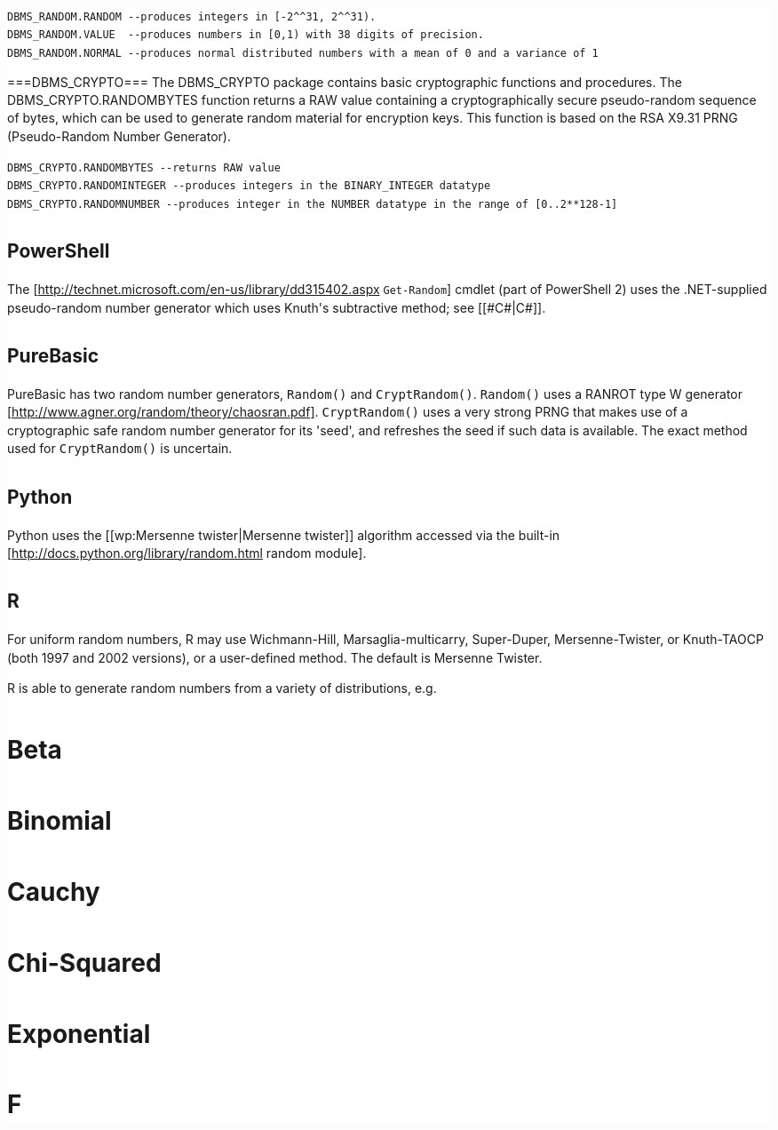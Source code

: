 ```PL/SQL
DBMS_RANDOM.RANDOM --produces integers in [-2^^31, 2^^31).
DBMS_RANDOM.VALUE  --produces numbers in [0,1) with 38 digits of precision.
DBMS_RANDOM.NORMAL --produces normal distributed numbers with a mean of 0 and a variance of 1
```


===DBMS_CRYPTO===
The DBMS_CRYPTO package contains basic cryptographic functions and procedures.
The DBMS_CRYPTO.RANDOMBYTES function returns a RAW value containing a cryptographically secure
pseudo-random sequence of bytes, which can be used to generate random material for encryption keys.
This function is based on the RSA X9.31 PRNG (Pseudo-Random Number Generator).

```PL/SQL
DBMS_CRYPTO.RANDOMBYTES --returns RAW value
DBMS_CRYPTO.RANDOMINTEGER --produces integers in the BINARY_INTEGER datatype
DBMS_CRYPTO.RANDOMNUMBER --produces integer in the NUMBER datatype in the range of [0..2**128-1]
```



## PowerShell

The [http://technet.microsoft.com/en-us/library/dd315402.aspx <code>Get-Random</code>] cmdlet (part of PowerShell 2) uses the .NET-supplied pseudo-random number generator which uses Knuth's subtractive method; see [[#C#|C#]].


## PureBasic

PureBasic has two random number generators, <tt>Random()</tt> and <tt>CryptRandom()</tt>.  <tt>Random()</tt> uses a RANROT type W generator [http://www.agner.org/random/theory/chaosran.pdf]. <tt>CryptRandom()</tt> uses a very strong PRNG that makes use of a cryptographic safe random number generator for its 'seed', and refreshes the seed if such data is available.  The exact method used for <tt>CryptRandom()</tt> is uncertain.


## Python

Python uses the [[wp:Mersenne twister|Mersenne twister]] algorithm accessed via the built-in [http://docs.python.org/library/random.html random module].


## R

For uniform random numbers, R may use Wichmann-Hill, Marsaglia-multicarry, Super-Duper, Mersenne-Twister, or Knuth-TAOCP
(both 1997 and 2002 versions), or a user-defined method. The default is Mersenne Twister.

R is able to generate random numbers from a variety of distributions, e.g.

# Beta
# Binomial
# Cauchy
# Chi-Squared
# Exponential
# F